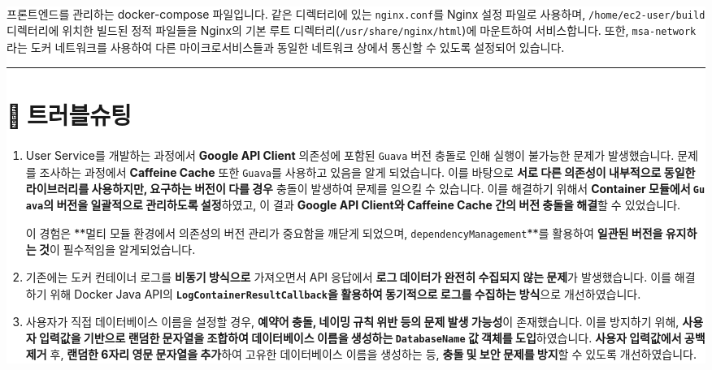 프론트엔드를 관리하는 docker-compose 파일입니다. 같은 디렉터리에 있는 `nginx.conf`를 Nginx 설정 파일로 사용하며, `/home/ec2-user/build` 디렉터리에 위치한 빌드된 정적 파일들을 Nginx의 기본 루트 디렉터리(`/usr/share/nginx/html`)에 마운트하여 서비스합니다. 또한, `msa-network`라는 도커 네트워크를 사용하여 다른 마이크로서비스들과 동일한 네트워크 상에서 통신할 수 있도록 설정되어 있습니다.

---

# 🚧 트러블슈팅

1. User Service를 개발하는 과정에서 **Google API Client** 의존성에 포함된 `Guava` 버전 충돌로 인해 실행이 불가능한 문제가 발생했습니다. 문제를 조사하는 과정에서 **Caffeine Cache** 또한 `Guava`를 사용하고 있음을 알게 되었습니다. 이를 바탕으로 **서로 다른 의존성이 내부적으로 동일한 라이브러리를 사용하지만, 요구하는 버전이 다를 경우** 충돌이 발생하여 문제를 일으킬 수 있습니다. 이를 해결하기 위해서 **Container 모듈에서 `Guava`의 버전을 일괄적으로 관리하도록 설정**하였고, 이 결과 **Google API Client와 Caffeine Cache 간의 버전 충돌을 해결**할 수 있었습니다.

   이 경험은 **멀티 모듈 환경에서 의존성의 버전 관리가 중요함을 깨닫게 되었으며, `dependencyManagement`**를 활용하여 **일관된 버전을 유지하는 것**이 필수적임을 알게되었습니다.

2. 기존에는 도커 컨테이너 로그를 **비동기 방식으로** 가져오면서 API 응답에서 **로그 데이터가 완전히 수집되지 않는 문제**가 발생했습니다. 이를 해결하기 위해 Docker Java API의 **`LogContainerResultCallback`을 활용하여 동기적으로 로그를 수집하는 방식**으로 개선하였습니다.
3. 사용자가 직접 데이터베이스 이름을 설정할 경우, **예약어 충돌, 네이밍 규칙 위반 등의 문제 발생 가능성**이 존재했습니다. 이를 방지하기 위해, **사용자 입력값을 기반으로 랜덤한 문자열을 조합하여 데이터베이스 이름을 생성하는 `DatabaseName` 값 객체를 도입**하였습니다. **사용자 입력값에서 공백 제거** 후, **랜덤한 6자리 영문 문자열을 추가**하여 고유한 데이터베이스 이름을 생성하는 등, **충돌 및 보안 문제를 방지**할 수 있도록 개선하였습니다.
